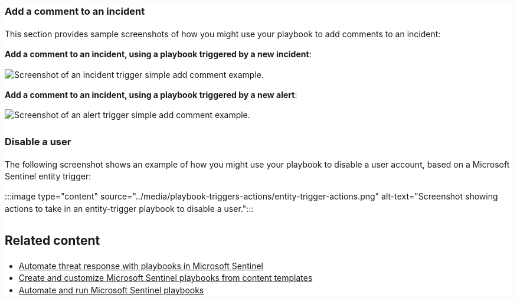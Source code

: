 ### Add a comment to an incident

This section provides sample screenshots of how you might use your playbook to add comments to an incident:

**Add a comment to an incident, using a playbook triggered by a new incident**:

![Screenshot of an incident trigger simple add comment example.](../media/playbook-triggers-actions/incident-comment.png)

**Add a comment to an incident, using a playbook triggered by a new alert**:

![Screenshot of an alert trigger simple add comment example.](../media/playbook-triggers-actions/alert-comment.png)

### Disable a user

The following screenshot shows an example of how you might use your playbook to disable a user account, based on a Microsoft Sentinel entity trigger:

:::image type="content" source="../media/playbook-triggers-actions/entity-trigger-actions.png" alt-text="Screenshot showing actions to take in an entity-trigger playbook to disable a user.":::

## Related content

- [Automate threat response with playbooks in Microsoft Sentinel](automate-responses-with-playbooks.md)
- [Create and customize Microsoft Sentinel playbooks from content templates](use-playbook-templates.md)
- [Automate and run Microsoft Sentinel playbooks](run-playbooks.md)